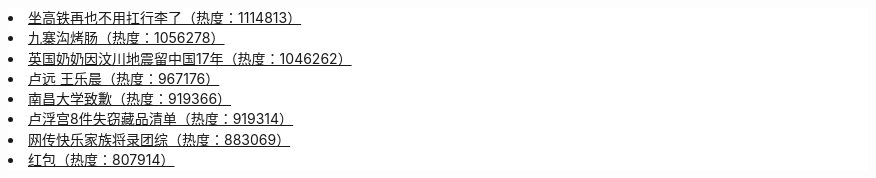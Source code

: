 <li>
<a href="https://s.weibo.com/weibo?q=%23%E5%9D%90%E9%AB%98%E9%93%81%E5%86%8D%E4%B9%9F%E4%B8%8D%E7%94%A8%E6%89%9B%E8%A1%8C%E6%9D%8E%E4%BA%86%23" target="weibo">
坐高铁再也不用扛行李了（热度：1114813）
</a>
</li>

<li>
<a href="https://s.weibo.com/weibo?q=%23%E4%B9%9D%E5%AF%A8%E6%B2%9F%E7%83%A4%E8%82%A0%23" target="weibo">
九寨沟烤肠（热度：1056278）
</a>
</li>

<li>
<a href="https://s.weibo.com/weibo?q=%23%E8%8B%B1%E5%9B%BD%E5%A5%B6%E5%A5%B6%E5%9B%A0%E6%B1%B6%E5%B7%9D%E5%9C%B0%E9%9C%87%E7%95%99%E4%B8%AD%E5%9B%BD17%E5%B9%B4%23" target="weibo">
英国奶奶因汶川地震留中国17年（热度：1046262）
</a>
</li>

<li>
<a href="https://s.weibo.com/weibo?q=%23%E5%8D%A2%E8%BF%9C%20%E7%8E%8B%E4%B9%90%E6%99%A8%23" target="weibo">
卢远 王乐晨（热度：967176）
</a>
</li>

<li>
<a href="https://s.weibo.com/weibo?q=%23%E5%8D%97%E6%98%8C%E5%A4%A7%E5%AD%A6%E8%87%B4%E6%AD%89%23" target="weibo">
南昌大学致歉（热度：919366）
</a>
</li>

<li>
<a href="https://s.weibo.com/weibo?q=%23%E5%8D%A2%E6%B5%AE%E5%AE%AB8%E4%BB%B6%E5%A4%B1%E7%AA%83%E8%97%8F%E5%93%81%E6%B8%85%E5%8D%95%23" target="weibo">
卢浮宫8件失窃藏品清单（热度：919314）
</a>
</li>

<li>
<a href="https://s.weibo.com/weibo?q=%23%E7%BD%91%E4%BC%A0%E5%BF%AB%E4%B9%90%E5%AE%B6%E6%97%8F%E5%B0%86%E5%BD%95%E5%9B%A2%E7%BB%BC%23" target="weibo">
网传快乐家族将录团综（热度：883069）
</a>
</li>

<li>
<a href="https://s.weibo.com/weibo?q=%23%E7%BA%A2%E5%8C%85%23" target="weibo">
红包（热度：807914）
</a>
</li>

